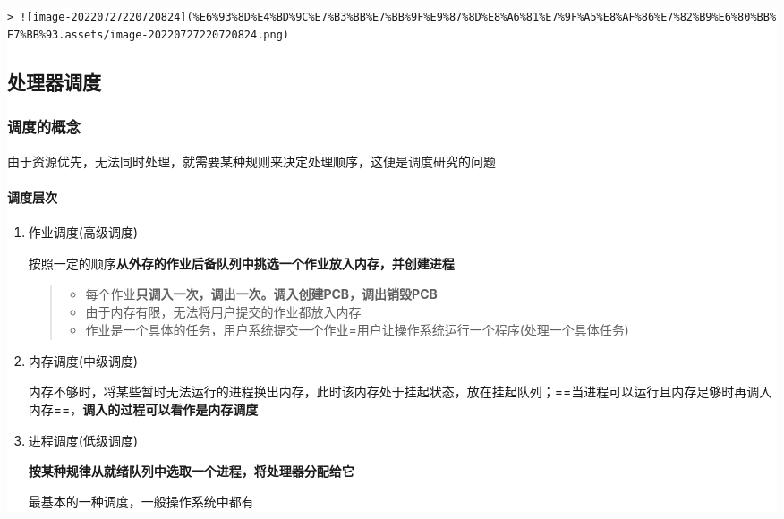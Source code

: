 	> ![image-20220727220720824](%E6%93%8D%E4%BD%9C%E7%B3%BB%E7%BB%9F%E9%87%8D%E8%A6%81%E7%9F%A5%E8%AF%86%E7%82%B9%E6%80%BB%E7%BB%93.assets/image-20220727220720824.png)



## 处理器调度

### 调度的概念

由于资源优先，无法同时处理，就需要某种规则来决定处理顺序，这便是调度研究的问题

#### 调度层次

1. 作业调度(高级调度)

	按照一定的顺序**从外存的作业后备队列中挑选一个作业放入内存，并创建进程**

	> - 每个作业**只调入一次，调出一次。调入创建PCB，调出销毁PCB**
	> - 由于内存有限，无法将用户提交的作业都放入内存
	> - 作业是一个具体的任务，用户系统提交一个作业=用户让操作系统运行一个程序(处理一个具体任务)

2. 内存调度(中级调度)

	内存不够时，将某些暂时无法运行的进程换出内存，此时该内存处于挂起状态，放在挂起队列；==当进程可以运行且内存足够时再调入内存==，**调入的过程可以看作是内存调度**

3. 进程调度(低级调度)

	**按某种规律从就绪队列中选取一个进程，将处理器分配给它**

	最基本的一种调度，一般操作系统中都有
